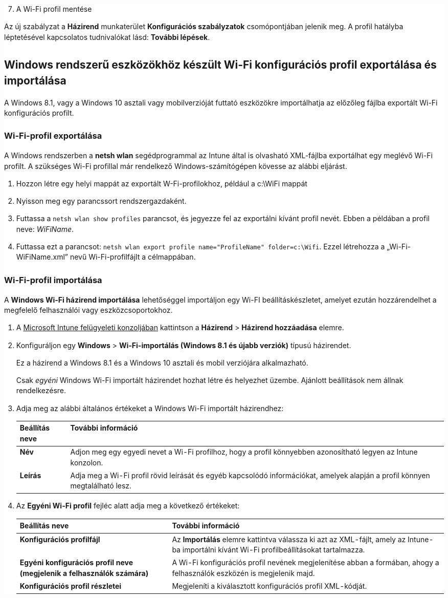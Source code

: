 7.  A Wi-Fi profil mentése

Az új szabályzat a **Házirend** munkaterület **Konfigurációs szabályzatok** csomópontjában jelenik meg. A profil hatályba léptetésével kapcsolatos tudnivalókat lásd: **További lépések**.

## Windows rendszerű eszközökhöz készült Wi-Fi konfigurációs profil exportálása és importálása
 
A Windows 8.1, vagy a Windows 10 asztali vagy mobilverzióját futtató eszközökre importálhatja az előzőleg fájlba exportált Wi-Fi konfigurációs profilt. 

### Wi-Fi-profil exportálása
A Windows rendszerben a **netsh wlan** segédprogrammal az Intune által is olvasható XML-fájlba exportálhat egy meglévő Wi-Fi profilt. A szükséges Wi-Fi profillal már rendelkező Windows-számítógépen kövesse az alábbi eljárást.

1.  Hozzon létre egy helyi mappát az exportált W-Fi-profilokhoz, például a c:\WiFi mappát

2.  Nyisson meg egy parancssort rendszergazdaként.

3.  Futtassa a `netsh wlan show profiles` parancsot, és jegyezze fel az exportálni kívánt profil nevét.  Ebben a példában a profil neve: *WiFiName*.

4.  Futtassa ezt a parancsot: `netsh wlan export profile name="ProfileName" folder=c:\Wifi`. Ezzel létrehozza a „Wi-Fi-WiFiName.xml” nevű Wi-Fi-profilfájlt a célmappában.

### Wi-Fi-profil importálása
A **Windows Wi-Fi házirend importálása** lehetőséggel importáljon egy Wi-FI beállításkészletet, amelyet ezután hozzárendelhet a megfelelő felhasználói vagy eszközcsoportokhoz.


1.  A [Microsoft Intune felügyeleti konzoljában](https://manage.microsoft.com) kattintson a **Házirend** &gt; **Házirend hozzáadása** elemre.

2.  Konfiguráljon egy **Windows** &gt; **Wi-Fi-importálás (Windows 8.1 és újabb verziók)** típusú házirendet.

    Ez a házirend a Windows 8.1 és a Windows 10 asztali és mobil verziójára alkalmazható.

    Csak *egyéni* Windows Wi-Fi importált házirendet hozhat létre és helyezhet üzembe. Ajánlott beállítások nem állnak rendelkezésre.

3.  Adja meg az alábbi általános értékeket a Windows Wi-Fi importált házirendhez:

    |Beállítás neve|További információ|
    |----------------|--------------------|
    |**Név**|Adjon meg egy egyedi nevet a Wi-Fi profilhoz, hogy a profil könnyebben azonosítható legyen az Intune konzolon.|
    |**Leírás**|Adja meg a Wi-Fi profil rövid leírását és egyéb kapcsolódó információkat, amelyek alapján a profil könnyen megtalálható lesz.|

4.  Az **Egyéni Wi-Fi profil** fejléc alatt adja meg a következő értékeket:

    |Beállítás neve|További információ|
    |----------------|--------------------|
    |**Konfigurációs profilfájl**|Az **Importálás** elemre kattintva válassza ki azt az XML-fájlt, amely az Intune-ba importálni kívánt Wi-Fi profilbeállításokat tartalmazza.|
    |**Egyéni konfigurációs profil neve (megjelenik a felhasználók számára)**|A Wi-Fi konfigurációs profil nevének megjelenítése abban a formában, ahogy a felhasználók eszközén is megjelenik majd.|
    |**Konfigurációs profil részletei**|Megjeleníti a kiválasztott konfigurációs profil XML-kódját.|

